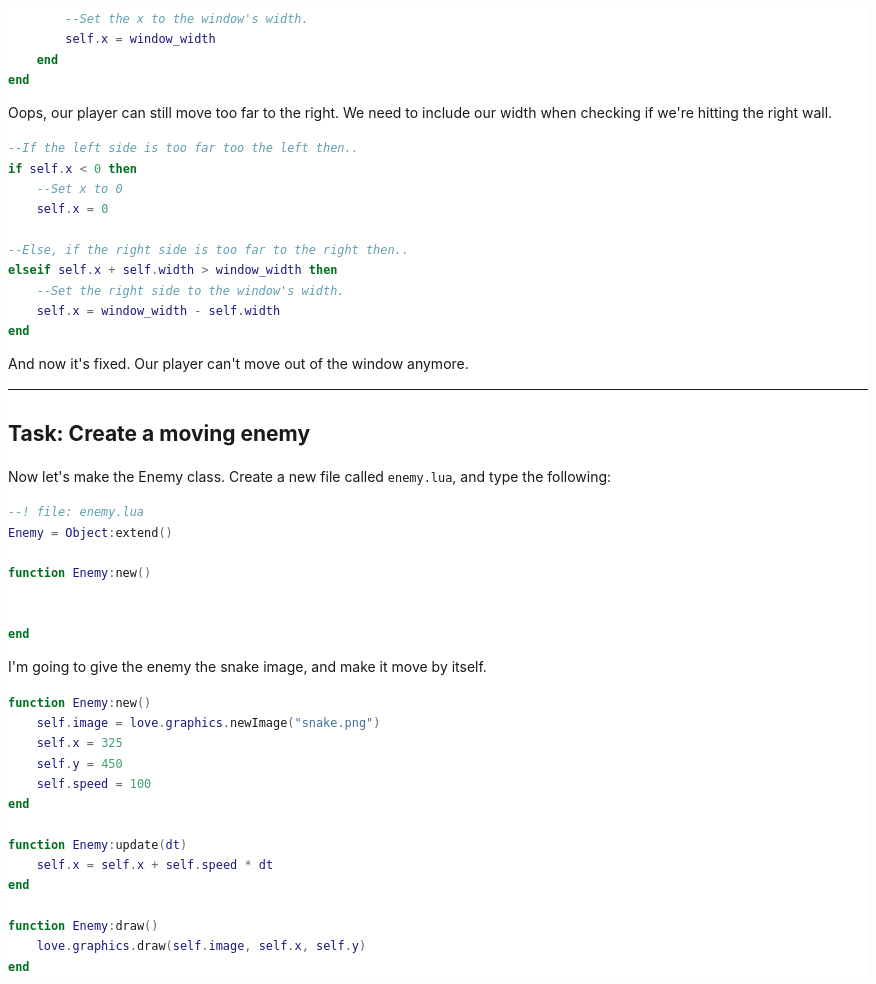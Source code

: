 ```lua
		--Set the x to the window's width.
		self.x = window_width
	end
end
```

Oops, our player can still move too far to the right. We need to include our width when checking if we're hitting the right wall.

```lua
--If the left side is too far too the left then..
if self.x < 0 then
	--Set x to 0
	self.x = 0

--Else, if the right side is too far to the right then..
elseif self.x + self.width > window_width then
	--Set the right side to the window's width.
	self.x = window_width - self.width
end
```

And now it's fixed. Our player can't move out of the window anymore.

___

## Task: Create a moving enemy

Now let's make the Enemy class. Create a new file called `enemy.lua`, and type the following:

```lua
--! file: enemy.lua
Enemy = Object:extend()

function Enemy:new()


end
```

I'm going to give the enemy the snake image, and make it move by itself.


```lua
function Enemy:new()
	self.image = love.graphics.newImage("snake.png")
	self.x = 325
	self.y = 450
    self.speed = 100
end

function Enemy:update(dt)
	self.x = self.x + self.speed * dt 
end

function Enemy:draw()
	love.graphics.draw(self.image, self.x, self.y)
end
```
